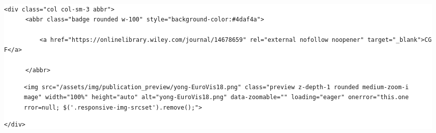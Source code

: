     <div class="col col-sm-3 abbr">
          <abbr class="badge rounded w-100" style="background-color:#4daf4a">
            
              <a href="https://onlinelibrary.wiley.com/journal/14678659" rel="external nofollow noopener" target="_blank">CGF</a>
            
          </abbr>
        
      
      
        
          
          



<figure>
  <picture>
    <!-- Auto scaling with imagemagick -->
    <!--
      See https://www.debugbear.com/blog/responsive-images#w-descriptors-and-the-sizes-attribute and
      https://developer.mozilla.org/en-US/docs/Learn/HTML/Multimedia_and_embedding/Responsive_images for info on defining 'sizes' for responsive images
    -->
    
    <img src="/assets/img/publication_preview/yong-EuroVis18.png" class="preview z-depth-1 rounded medium-zoom-image" width="100%" height="auto" alt="yong-EuroVis18.png" data-zoomable="" loading="eager" onerror="this.onerror=null; $('.responsive-img-srcset').remove();">
  </picture>

  
</figure>

        
      
    </div>
  